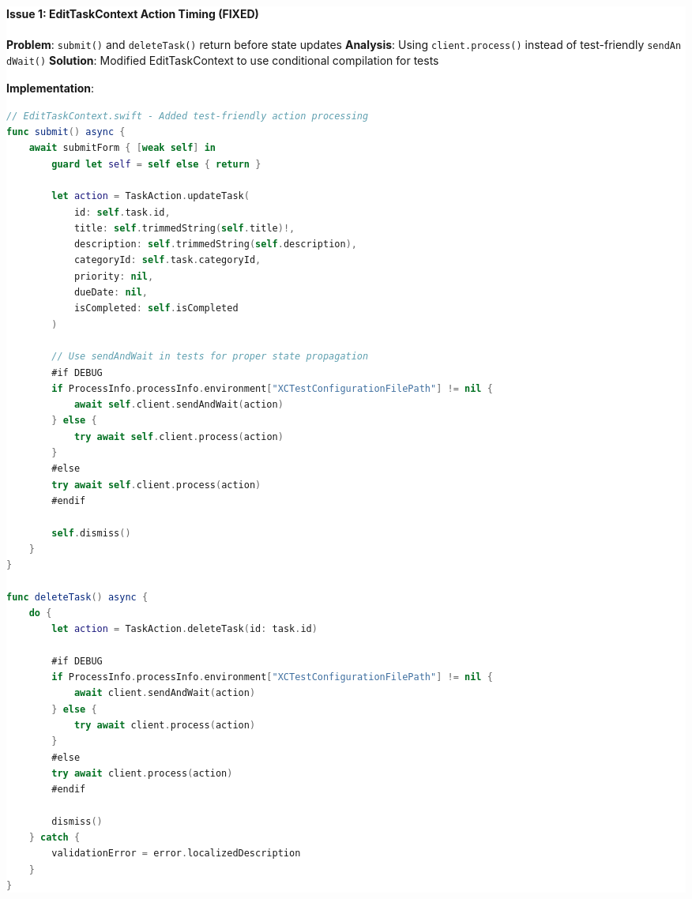 #### Issue 1: EditTaskContext Action Timing (FIXED)
**Problem**: `submit()` and `deleteTask()` return before state updates
**Analysis**: Using `client.process()` instead of test-friendly `sendAndWait()`
**Solution**: Modified EditTaskContext to use conditional compilation for tests

**Implementation**:
```swift
// EditTaskContext.swift - Added test-friendly action processing
func submit() async {
    await submitForm { [weak self] in
        guard let self = self else { return }
        
        let action = TaskAction.updateTask(
            id: self.task.id,
            title: self.trimmedString(self.title)!,
            description: self.trimmedString(self.description),
            categoryId: self.task.categoryId,
            priority: nil,
            dueDate: nil,
            isCompleted: self.isCompleted
        )
        
        // Use sendAndWait in tests for proper state propagation
        #if DEBUG
        if ProcessInfo.processInfo.environment["XCTestConfigurationFilePath"] != nil {
            await self.client.sendAndWait(action)
        } else {
            try await self.client.process(action)
        }
        #else
        try await self.client.process(action)
        #endif
        
        self.dismiss()
    }
}

func deleteTask() async {
    do {
        let action = TaskAction.deleteTask(id: task.id)
        
        #if DEBUG
        if ProcessInfo.processInfo.environment["XCTestConfigurationFilePath"] != nil {
            await client.sendAndWait(action)
        } else {
            try await client.process(action)
        }
        #else
        try await client.process(action)
        #endif
        
        dismiss()
    } catch {
        validationError = error.localizedDescription
    }
}
```
